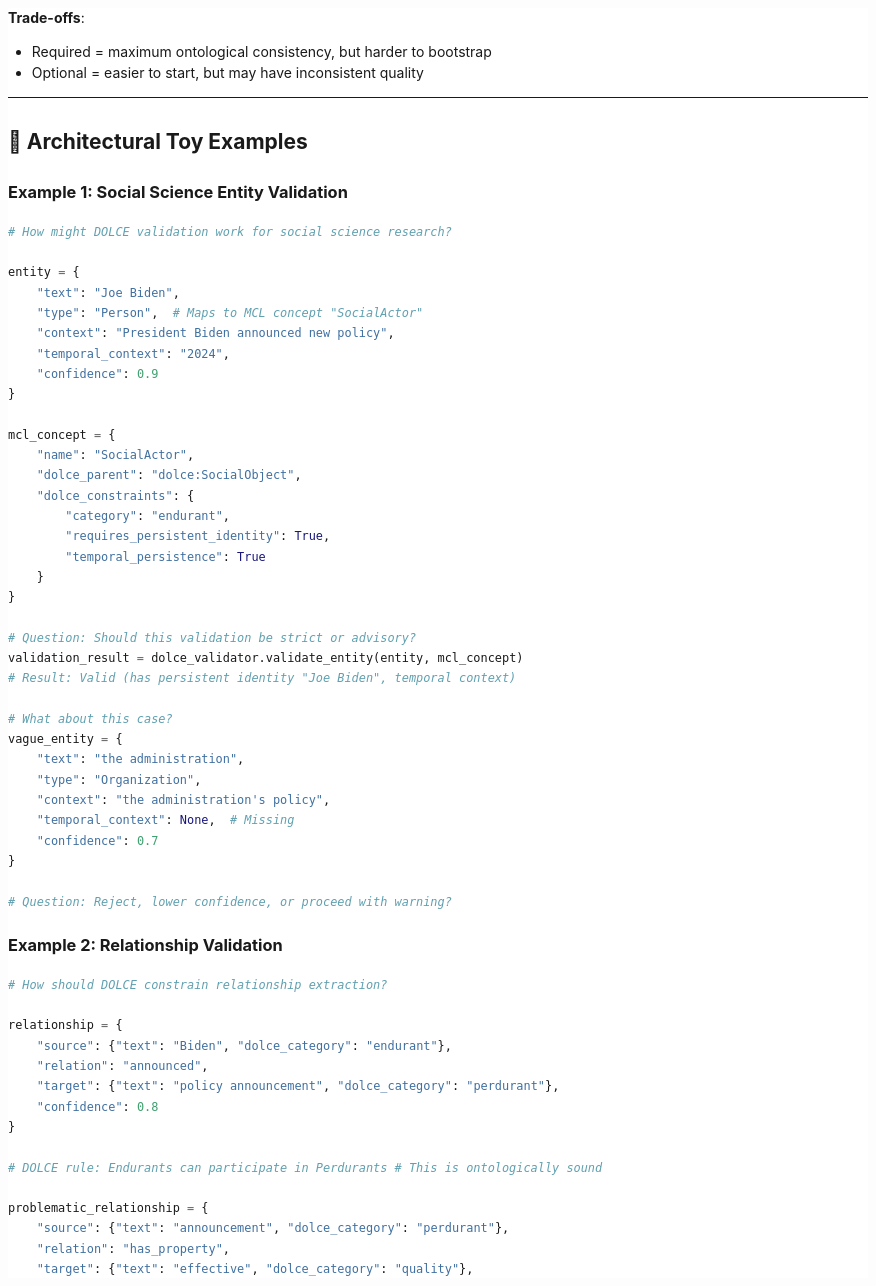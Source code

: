 **Trade-offs**:
- Required = maximum ontological consistency, but harder to bootstrap
- Optional = easier to start, but may have inconsistent quality

---

## 🧪 Architectural Toy Examples

### **Example 1: Social Science Entity Validation**
```python
# How might DOLCE validation work for social science research?

entity = {
    "text": "Joe Biden",
    "type": "Person",  # Maps to MCL concept "SocialActor" 
    "context": "President Biden announced new policy",
    "temporal_context": "2024",
    "confidence": 0.9
}

mcl_concept = {
    "name": "SocialActor", 
    "dolce_parent": "dolce:SocialObject",
    "dolce_constraints": {
        "category": "endurant",
        "requires_persistent_identity": True,
        "temporal_persistence": True
    }
}

# Question: Should this validation be strict or advisory?
validation_result = dolce_validator.validate_entity(entity, mcl_concept)
# Result: Valid (has persistent identity "Joe Biden", temporal context)

# What about this case?
vague_entity = {
    "text": "the administration", 
    "type": "Organization",
    "context": "the administration's policy",
    "temporal_context": None,  # Missing
    "confidence": 0.7
}

# Question: Reject, lower confidence, or proceed with warning?
```

### **Example 2: Relationship Validation**
```python
# How should DOLCE constrain relationship extraction?

relationship = {
    "source": {"text": "Biden", "dolce_category": "endurant"},
    "relation": "announced", 
    "target": {"text": "policy announcement", "dolce_category": "perdurant"},
    "confidence": 0.8
}

# DOLCE rule: Endurants can participate in Perdurants # This is ontologically sound

problematic_relationship = {
    "source": {"text": "announcement", "dolce_category": "perdurant"}, 
    "relation": "has_property",
    "target": {"text": "effective", "dolce_category": "quality"},
```